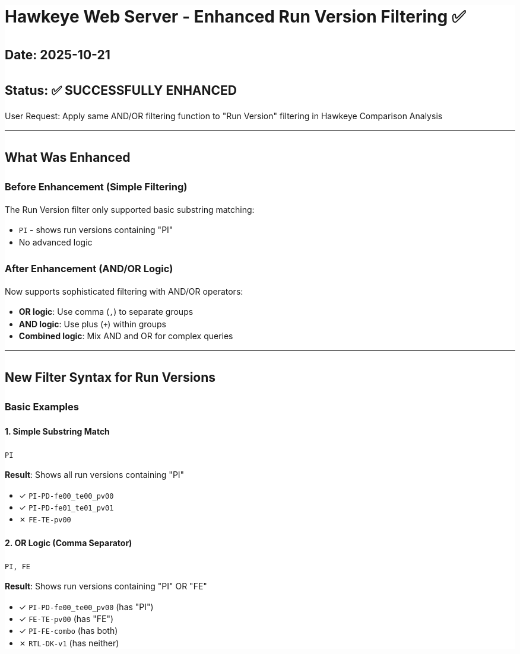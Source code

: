 # Hawkeye Web Server - Enhanced Run Version Filtering ✅

## Date: 2025-10-21

## Status: ✅ SUCCESSFULLY ENHANCED

User Request: Apply same AND/OR filtering function to "Run Version" filtering in Hawkeye Comparison Analysis

---

## What Was Enhanced

### Before Enhancement (Simple Filtering)
The Run Version filter only supported basic substring matching:
- `PI` - shows run versions containing "PI"
- No advanced logic

### After Enhancement (AND/OR Logic)
Now supports sophisticated filtering with AND/OR operators:
- **OR logic**: Use comma (`,`) to separate groups
- **AND logic**: Use plus (`+`) within groups
- **Combined logic**: Mix AND and OR for complex queries

---

## New Filter Syntax for Run Versions

### Basic Examples

#### 1. Simple Substring Match
```
PI
```
**Result**: Shows all run versions containing "PI"
- ✓ `PI-PD-fe00_te00_pv00`
- ✓ `PI-PD-fe01_te01_pv01`
- ✗ `FE-TE-pv00`

#### 2. OR Logic (Comma Separator)
```
PI, FE
```
**Result**: Shows run versions containing "PI" OR "FE"
- ✓ `PI-PD-fe00_te00_pv00` (has "PI")
- ✓ `FE-TE-pv00` (has "FE")
- ✓ `PI-FE-combo` (has both)
- ✗ `RTL-DK-v1` (has neither)

